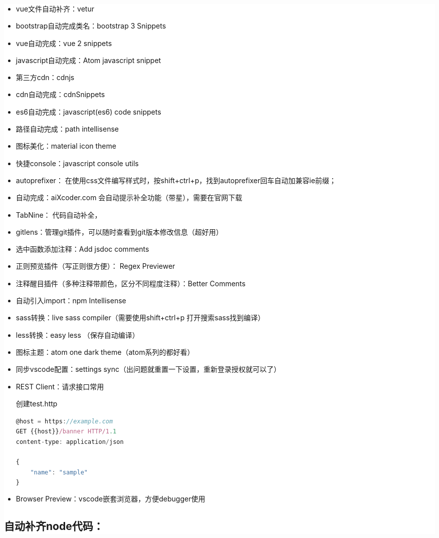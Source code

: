 * vue文件自动补齐：vetur

* bootstrap自动完成类名：bootstrap 3 Snippets

* vue自动完成：vue 2 snippets

* javascript自动完成：Atom javascript snippet

* 第三方cdn：cdnjs

* cdn自动完成：cdnSnippets

* es6自动完成：javascript(es6) code snippets

* 路径自动完成：path intellisense

* 图标美化：material icon theme

* 快捷console：javascript console utils

* autoprefixer： 在使用css文件编写样式时，按shift+ctrl+p，找到autoprefixer回车自动加兼容ie前缀；

* 自动完成：aiXcoder.com    会自动提示补全功能（带星），需要在官网下载

* TabNine： 代码自动补全，

* gitlens：管理git插件，可以随时查看到git版本修改信息（超好用）

* 选中函数添加注释：Add jsdoc comments

* 正则预览插件（写正则很方便）： Regex Previewer

* 注释醒目插件（多种注释带颜色，区分不同程度注释）：Better Comments

* 自动引入import：npm Intellisense

* sass转换：live sass compiler（需要使用shift+ctrl+p 打开搜索sass找到编译）

* less转换：easy less （保存自动编译）

* 图标主题：atom one dark theme（atom系列的都好看）

* 同步vscode配置：settings sync（出问题就重置一下设置，重新登录授权就可以了）

* REST Client：请求接口常用

  创建test.http

  ```js
  @host = https://example.com
  GET {{host}}/banner HTTP/1.1
  content-type: application/json
  
  {
      "name": "sample"
  }
  ```

* Browser Preview：vscode嵌套浏览器，方便debugger使用



## 自动补齐node代码：
